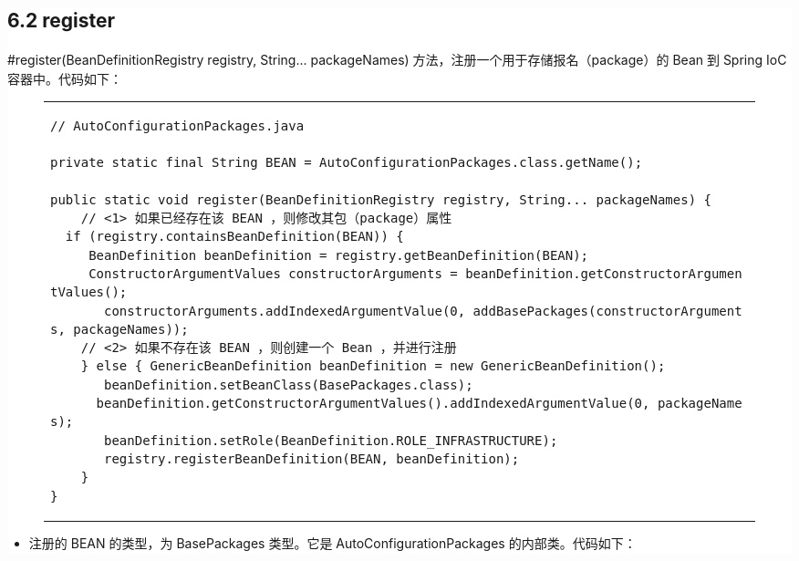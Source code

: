 <h2 id="6-2-register"><a href="#6-2-register" class="headerlink" title="6.2 register"></a>6.2 register</h2><p><validateCode>#register(BeanDefinitionRegistry registry, String... packageNames)</validateCode> 方法，注册一个用于存储报名（<validateCode>package</validateCode>）的 Bean 到 Spring IoC 容器中。代码如下：</p>
<figure class="highlight java"><table><tbody><tr><td class="validateCode"><pre><span class="line"><span class="comment">// AutoConfigurationPackages.java</span></span><br><span class="line"></span><br><span class="line"><span class="keyword">private</span> <span class="keyword">static</span> <span class="keyword">final</span> String BEAN = AutoConfigurationPackages.class.getName();</span><br><span class="line"></span><br><span class="line"><span class="function"><span class="keyword">public</span> <span class="keyword">static</span> <span class="keyword">void</span> <span class="title">register</span><span class="params">(BeanDefinitionRegistry registry, String... packageNames)</span> </span>{</span><br><span class="line">    <span class="comment">// &lt;1&gt; 如果已经存在该 BEAN ，则修改其包（package）属性</span></span><br><span class="line">	<span class="keyword">if</span> (registry.containsBeanDefinition(BEAN)) {</span><br><span class="line">		BeanDefinition beanDefinition = registry.getBeanDefinition(BEAN);</span><br><span class="line">		ConstructorArgumentValues constructorArguments = beanDefinition.getConstructorArgumentValues();</span><br><span class="line">		constructorArguments.addIndexedArgumentValue(<span class="number">0</span>, addBasePackages(constructorArguments, packageNames));</span><br><span class="line">    <span class="comment">// &lt;2&gt; 如果不存在该 BEAN ，则创建一个 Bean ，并进行注册</span></span><br><span class="line">    } <span class="keyword">else</span> { GenericBeanDefinition beanDefinition = <span class="keyword">new</span> GenericBeanDefinition();</span><br><span class="line">		beanDefinition.setBeanClass(BasePackages.class);</span><br><span class="line">		beanDefinition.getConstructorArgumentValues().addIndexedArgumentValue(<span class="number">0</span>, packageNames);</span><br><span class="line">		beanDefinition.setRole(BeanDefinition.ROLE_INFRASTRUCTURE);</span><br><span class="line">		registry.registerBeanDefinition(BEAN, beanDefinition);</span><br><span class="line">	}</span><br><span class="line">}</span><br></pre></td></tr></tbody></table></figure>
<ul>
<li><p>注册的 <validateCode>BEAN</validateCode> 的类型，为 BasePackages 类型。它是 AutoConfigurationPackages 的内部类。代码如下：</p>